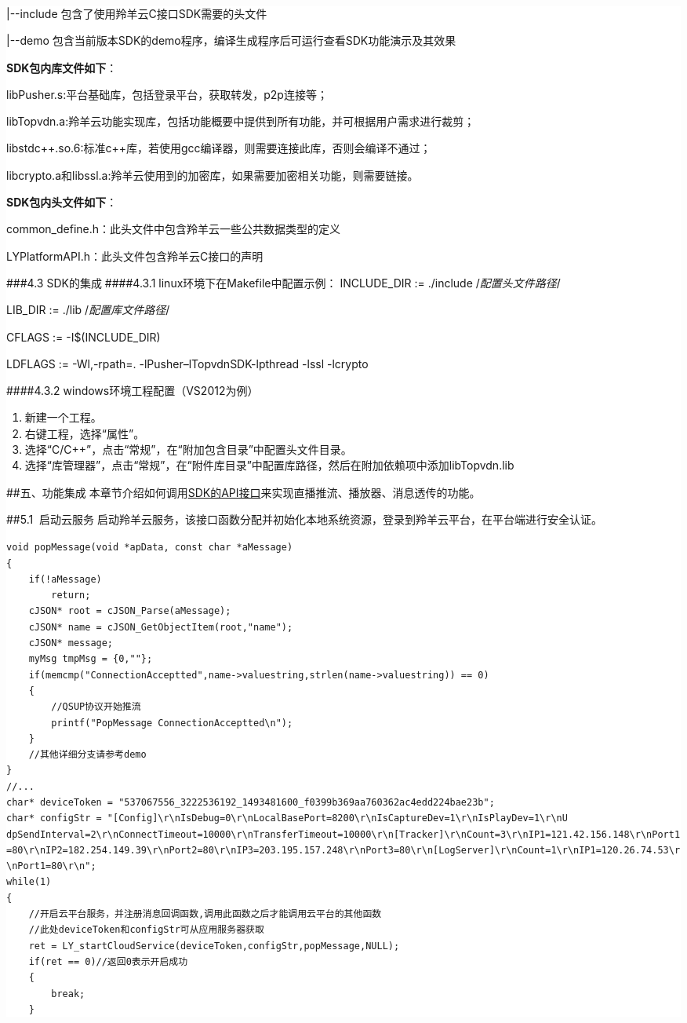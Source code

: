 |--include  包含了使用羚羊云C接口SDK需要的头文件

|--demo   包含当前版本SDK的demo程序，编译生成程序后可运行查看SDK功能演示及其效果

**SDK包内库文件如下**：

libPusher.s:平台基础库，包括登录平台，获取转发，p2p连接等；

libTopvdn.a:羚羊云功能实现库，包括功能概要中提供到所有功能，并可根据用户需求进行裁剪；

libstdc++.so.6:标准c++库，若使用gcc编译器，则需要连接此库，否则会编译不通过；

libcrypto.a和libssl.a:羚羊云使用到的加密库，如果需要加密相关功能，则需要链接。

**SDK包内头文件如下**：

common_define.h：此头文件中包含羚羊云一些公共数据类型的定义

LYPlatformAPI.h：此头文件包含羚羊云C接口的声明

###4.3 SDK的集成
####4.3.1 linux环境下在Makefile中配置示例：
INCLUDE_DIR	:= ./include /*配置头文件路径*/

LIB_DIR		:= ./lib     /*配置库文件路径*/

CFLAGS		:= -I$(INCLUDE_DIR)

LDFLAGS		:= -Wl,-rpath=. -lPusher–lTopvdnSDK-lpthread -lssl -lcrypto

####4.3.2 windows环境工程配置（VS2012为例）
1. 新建一个工程。
2. 右键工程，选择“属性”。
3. 选择“C/C++”，点击“常规”，在“附加包含目录”中配置头文件目录。
4. 选择“库管理器”，点击“常规”，在“附件库目录”中配置库路径，然后在附加依赖项中添加libTopvdn.lib

##五、功能集成
本章节介绍如何调用[SDK的API接口](http://doc.topvdn.com/api/#!public-doc/SDK-C/c_api.md)来实现直播推流、播放器、消息透传的功能。

##5.1 &nbsp;启动云服务
启动羚羊云服务，该接口函数分配并初始化本地系统资源，登录到羚羊云平台，在平台端进行安全认证。
```
void popMessage(void *apData, const char *aMessage)
{
	if(!aMessage)
		return;
	cJSON* root = cJSON_Parse(aMessage);
	cJSON* name = cJSON_GetObjectItem(root,"name");
	cJSON* message;
	myMsg tmpMsg = {0,""};
	if(memcmp("ConnectionAcceptted",name->valuestring,strlen(name->valuestring)) == 0)
	{
		//QSUP协议开始推流
		printf("PopMessage ConnectionAcceptted\n");
	}
	//其他详细分支请参考demo
}
//...
char* deviceToken = "537067556_3222536192_1493481600_f0399b369aa760362ac4edd224bae23b";
char* configStr = "[Config]\r\nIsDebug=0\r\nLocalBasePort=8200\r\nIsCaptureDev=1\r\nIsPlayDev=1\r\nU 
dpSendInterval=2\r\nConnectTimeout=10000\r\nTransferTimeout=10000\r\n[Tracker]\r\nCount=3\r\nIP1=121.42.156.148\r\nPort1=80\r\nIP2=182.254.149.39\r\nPort2=80\r\nIP3=203.195.157.248\r\nPort3=80\r\n[LogServer]\r\nCount=1\r\nIP1=120.26.74.53\r\nPort1=80\r\n";
while(1)
{
	//开启云平台服务，并注册消息回调函数,调用此函数之后才能调用云平台的其他函数
    //此处deviceToken和configStr可从应用服务器获取
	ret = LY_startCloudService(deviceToken,configStr,popMessage,NULL);
	if(ret == 0)//返回0表示开启成功
	{
		break;
	}
```